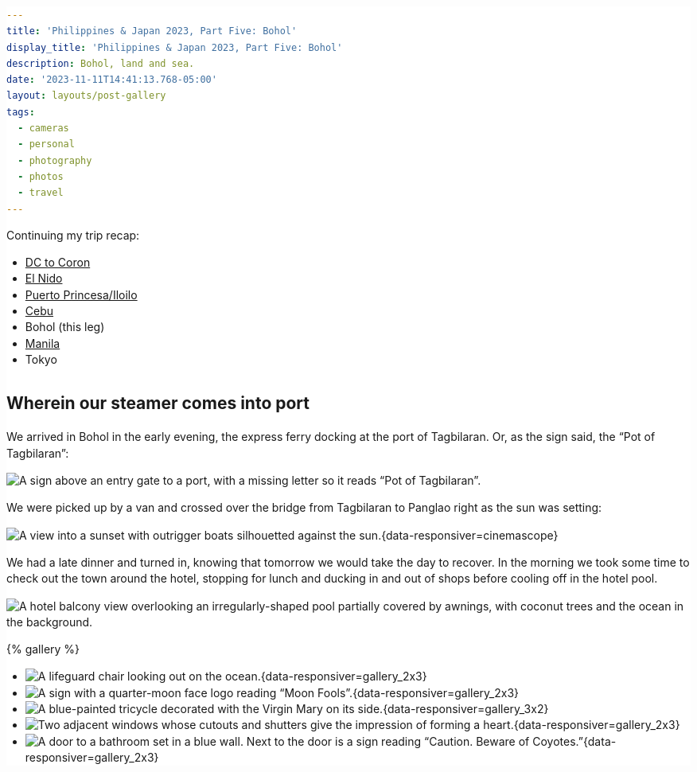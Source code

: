 ```yaml
---
title: 'Philippines & Japan 2023, Part Five: Bohol'
display_title: 'Philippines & Japan 2023, Part Five: Bohol'
description: Bohol, land and sea.
date: '2023-11-11T14:41:13.768-05:00'
layout: layouts/post-gallery
tags:
  - cameras
  - personal
  - photography
  - photos
  - travel
---
```


Continuing my trip recap:

* [DC to Coron](/posts/philippines-japan-2023-part-1)
* [El Nido](/posts/philippines-japan-2023-part-2)
* [Puerto Princesa/Iloilo](/posts/philippines-japan-2023-part-3)
* [Cebu](/posts/philippines-japan-2023-part-4)
* Bohol (this leg)
* [Manila](/posts/philippines-japan-2023-part-6)
* Tokyo

## Wherein our steamer comes into port

We arrived in Bohol in the early evening, the express ferry docking at the port of Tagbilaran. Or, as the sign said, the “Pot of Tagbilaran”:

![A sign above an entry gate to a port, with a missing letter so it reads “Pot of Tagbilaran”.](phl-jpn-bohol-1.jpg)

We were picked up by a van and crossed over the bridge from Tagbilaran to Panglao right as the sun was setting:

![A view into a sunset with outrigger boats silhouetted against the sun.](phl-jpn-bohol-3.jpg){data-responsiver=cinemascope}

We had a late dinner and turned in, knowing that tomorrow we would take the day to recover. In the morning we took some time to check out the town around the hotel, stopping for lunch and ducking in and out of shops before cooling off in the hotel pool.

![A hotel balcony view overlooking an irregularly-shaped pool partially covered by awnings, with coconut trees and the ocean in the background.](phl-jpn-bohol-5.jpg)

{% gallery %}

- ![A lifeguard chair looking out on the ocean.](phl-jpn-bohol-6.jpg){data-responsiver=gallery_2x3}
- ![A sign with a quarter-moon face logo reading “Moon Fools”.](phl-jpn-bohol-8.jpg){data-responsiver=gallery_2x3}
- ![A blue-painted tricycle decorated with the Virgin Mary on its side.](phl-jpn-bohol-11.jpg){data-responsiver=gallery_3x2}
- ![Two adjacent windows whose cutouts and shutters give the impression of forming a heart.](phl-jpn-bohol-9.jpg){data-responsiver=gallery_2x3}
- ![A door to a bathroom set in a blue wall. Next to the door is a sign reading “Caution. Beware of Coyotes.”](phl-jpn-bohol-10.jpg){data-responsiver=gallery_2x3}
